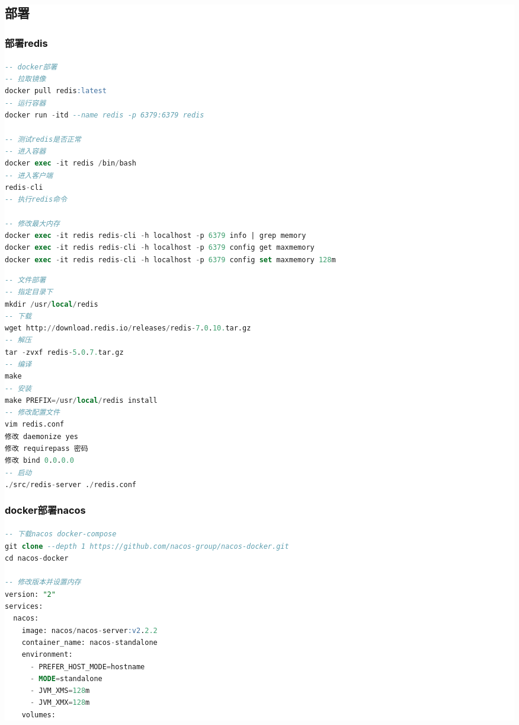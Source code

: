 ## 部署

### 部署redis

```sql
-- docker部署
-- 拉取镜像
docker pull redis:latest
-- 运行容器
docker run -itd --name redis -p 6379:6379 redis

-- 测试redis是否正常
-- 进入容器
docker exec -it redis /bin/bash
-- 进入客户端
redis-cli
-- 执行redis命令

-- 修改最大内存
docker exec -it redis redis-cli -h localhost -p 6379 info | grep memory
docker exec -it redis redis-cli -h localhost -p 6379 config get maxmemory
docker exec -it redis redis-cli -h localhost -p 6379 config set maxmemory 128m
```

```sql
-- 文件部署
-- 指定目录下
mkdir /usr/local/redis
-- 下载
wget http://download.redis.io/releases/redis-7.0.10.tar.gz
-- 解压
tar -zvxf redis-5.0.7.tar.gz
-- 编译
make
-- 安装
make PREFIX=/usr/local/redis install
-- 修改配置文件
vim redis.conf
修改 daemonize yes
修改 requirepass 密码
修改 bind 0.0.0.0
-- 启动
./src/redis-server ./redis.conf
```

### docker部署nacos

```sql
-- 下载nacos docker-compose
git clone --depth 1 https://github.com/nacos-group/nacos-docker.git
cd nacos-docker

-- 修改版本并设置内存
version: "2"
services:
  nacos:
    image: nacos/nacos-server:v2.2.2
    container_name: nacos-standalone
    environment:
      - PREFER_HOST_MODE=hostname
      - MODE=standalone
      - JVM_XMS=128m
      - JVM_XMX=128m
    volumes:
```